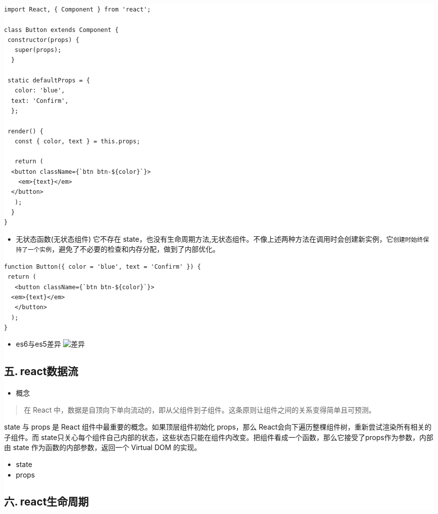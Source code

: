 ```
import React, { Component } from 'react';

class Button extends Component {
 constructor(props) {
   super(props);
  }

 static defaultProps = {
   color: 'blue',
  text: 'Confirm',
  };

 render() {
   const { color, text } = this.props;

   return (
  <button className={`btn btn-${color}`}>
    <em>{text}</em>
  </button>
   );
  }
}
```

* 无状态函数(无状态组件)
它不存在 state，也没有生命周期方法,无状态组件。不像上述两种方法在调用时会创建新实例，它`创建时始终保持了一个实例`，避免了不必要的检查和内存分配，做到了内部优化。

```
function Button({ color = 'blue', text = 'Confirm' }) {
 return (
   <button className={`btn btn-${color}`}>
  <em>{text}</em>
   </button>
  );
}
```

* es6与es5差异
![差异](http://chuantu.biz/t6/47/1505266423x2890149518.png)

## 五. react数据流

* 概念
> 在 React 中，数据是自顶向下单向流动的，即从父组件到子组件。这条原则让组件之间的关系变得简单且可预测。
>
state 与 props 是 React 组件中最重要的概念。如果顶层组件初始化 props，那么 React会向下遍历整棵组件树，重新尝试渲染所有相关的子组件。而 state只关心每个组件自己内部的状态，这些状态只能在组件内改变。把组件看成一个函数，那么它接受了props作为参数，内部由 state 作为函数的内部参数，返回一个 Virtual DOM 的实现。
* state
* props


## 六. react生命周期
